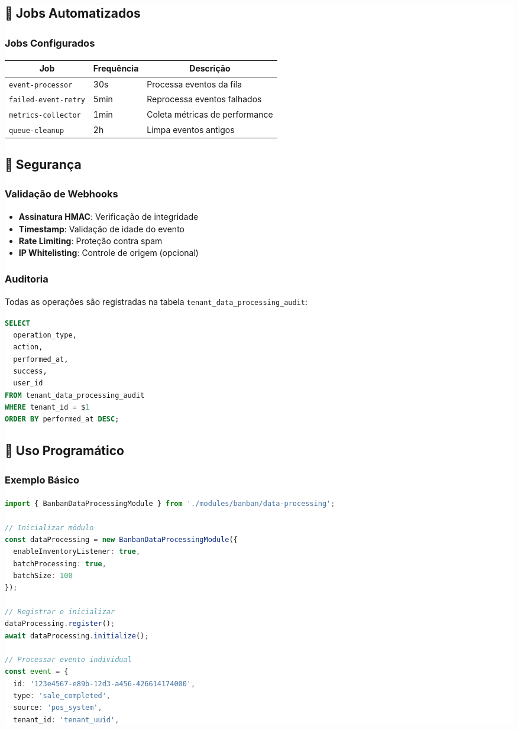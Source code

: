 ## 🔄 Jobs Automatizados

### Jobs Configurados

| Job | Frequência | Descrição |
|-----|------------|-----------|
| `event-processor` | 30s | Processa eventos da fila |
| `failed-event-retry` | 5min | Reprocessa eventos falhados |
| `metrics-collector` | 1min | Coleta métricas de performance |
| `queue-cleanup` | 2h | Limpa eventos antigos |

## 🔐 Segurança

### Validação de Webhooks

- **Assinatura HMAC**: Verificação de integridade
- **Timestamp**: Validação de idade do evento
- **Rate Limiting**: Proteção contra spam
- **IP Whitelisting**: Controle de origem (opcional)

### Auditoria

Todas as operações são registradas na tabela `tenant_data_processing_audit`:

```sql
SELECT 
  operation_type,
  action,
  performed_at,
  success,
  user_id
FROM tenant_data_processing_audit
WHERE tenant_id = $1
ORDER BY performed_at DESC;
```

## 🧪 Uso Programático

### Exemplo Básico

```typescript
import { BanbanDataProcessingModule } from './modules/banban/data-processing';

// Inicializar módulo
const dataProcessing = new BanbanDataProcessingModule({
  enableInventoryListener: true,
  batchProcessing: true,
  batchSize: 100
});

// Registrar e inicializar
dataProcessing.register();
await dataProcessing.initialize();

// Processar evento individual
const event = {
  id: '123e4567-e89b-12d3-a456-426614174000',
  type: 'sale_completed',
  source: 'pos_system',
  tenant_id: 'tenant_uuid',
```